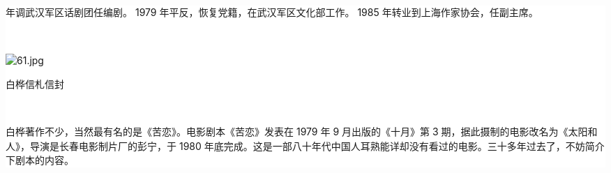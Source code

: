    年调武汉军区话剧团任编剧。
  </span>
  <span class="s2">
   1979
  </span>
  <span class="s1">
   年平反，恢复党籍，在武汉军区文化部工作。
  </span>
  <span class="s2">
   1985
  </span>
  <span class="s1">
   年转业到上海作家协会，任副主席。
  </span>
 </p>
 <p class="p1">
  <span class="s1">
  </span>
  <br/>
 </p>
 <p class="p3">
  <span class="s1">
   <img alt="61.jpg" border="0" height="314" src="/medias/contents/5049/61.jpg" width="500"/>
  </span>
 </p>
 <p class="p2">
  <span class="s1">
   白桦信札信封
  </span>
 </p>
 <p class="p1">
  <span class="s1">
  </span>
  <br/>
 </p>
 <p class="p2">
  <span class="s1">
   白桦著作不少，当然最有名的是《苦恋》。电影剧本《苦恋》发表在
  </span>
  <span class="s2">
   1979
  </span>
  <span class="s1">
   年
  </span>
  <span class="s2">
   9
  </span>
  <span class="s1">
   月出版的《十月》第
  </span>
  <span class="s2">
   3
  </span>
  <span class="s1">
   期，据此摄制的电影改名为《太阳和人》，导演是长春电影制片厂的彭宁，于
  </span>
  <span class="s2">
   1980
  </span>
  <span class="s1">
   年底完成。这是一部八十年代中国人耳熟能详却没有看过的电影。三十多年过去了，不妨简介下剧本的内容。
  </span>